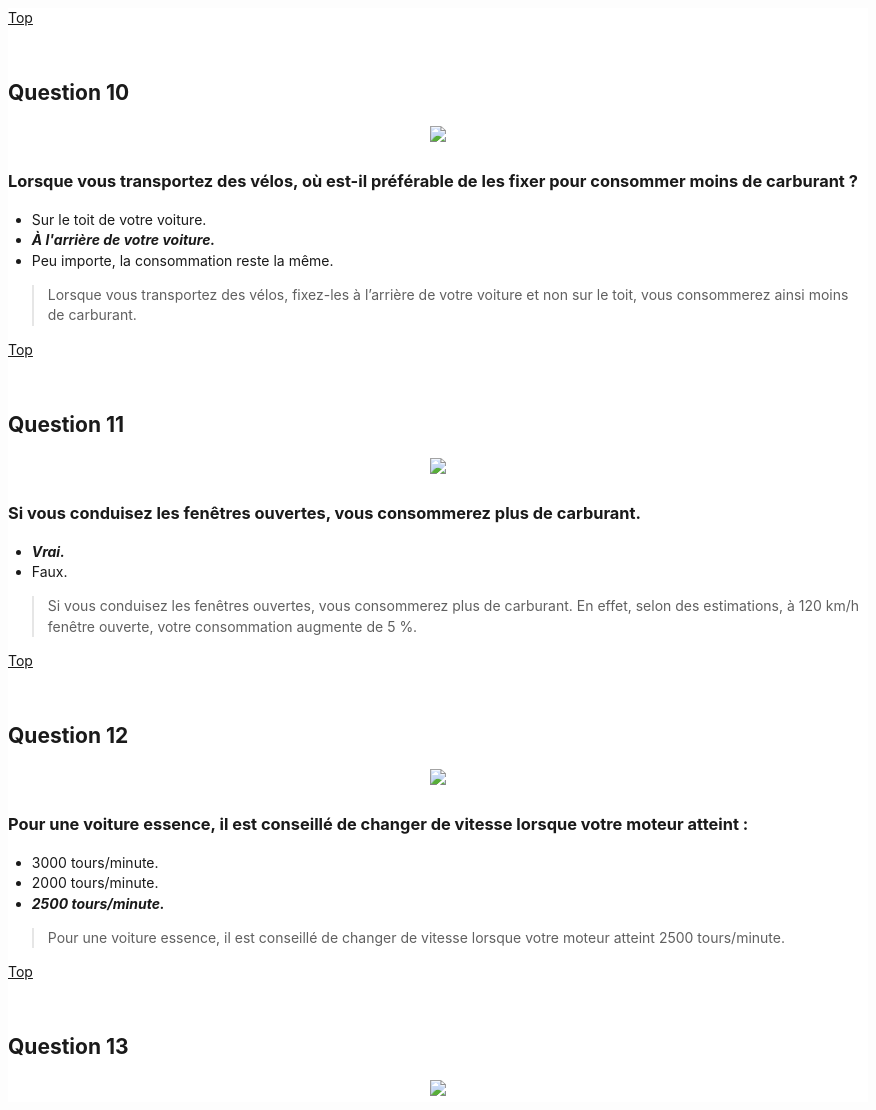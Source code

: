 [Top](03%20-%20Eco-conduite.md)<br /><br />

## Question 10

<center><img src="https://storage.googleapis.com/le-permis-belge-cdn/questionnaires/7964c81d-caa4-461b-aea4-65b4bcc22ac3/96ec2f60-6f88-4cf1-bba5-4d0abeaea9f5/question.jpg" style="margin: auto auto; max-height: 400px;"></center>

### Lorsque vous transportez des vélos, où est-il préférable de les fixer pour consommer moins de carburant ?

- Sur le toit de votre voiture.
- ***À l'arrière de votre voiture.***
- Peu importe, la consommation reste la même.

> Lorsque vous transportez des vélos, fixez-les à l’arrière de votre voiture et non sur le toit, vous consommerez ainsi moins de carburant.

[Top](03%20-%20Eco-conduite.md)<br /><br />

## Question 11

<center><img src="https://storage.googleapis.com/le-permis-belge-cdn/questionnaires/7964c81d-caa4-461b-aea4-65b4bcc22ac3/a339aefc-1922-4b73-969a-5452ced6e94d/question.jpg" style="margin: auto auto; max-height: 400px;"></center>

### Si vous conduisez les fenêtres ouvertes, vous consommerez plus de carburant.

- ***Vrai.***
- Faux.

> Si vous conduisez les fenêtres ouvertes, vous consommerez plus de carburant. En effet, selon des estimations, à 120 km/h fenêtre ouverte, votre consommation augmente de 5 %.

[Top](03%20-%20Eco-conduite.md)<br /><br />

## Question 12

<center><img src="https://storage.googleapis.com/le-permis-belge-cdn/questionnaires/7964c81d-caa4-461b-aea4-65b4bcc22ac3/376d78a4-e606-45fa-8bed-a2b37ab62682/question.jpg" style="margin: auto auto; max-height: 400px;"></center>

### Pour une voiture essence, il est conseillé de changer de vitesse lorsque votre moteur atteint :

- 3000 tours/minute.
- 2000 tours/minute.
- ***2500 tours/minute.***

> Pour une voiture essence, il est conseillé de changer de vitesse lorsque votre moteur atteint 2500 tours/minute.

[Top](03%20-%20Eco-conduite.md)<br /><br />

## Question 13

<center><img src="https://storage.googleapis.com/le-permis-belge-cdn/questionnaires/7964c81d-caa4-461b-aea4-65b4bcc22ac3/47d0cef2-5263-4bbe-9dc6-7698ce6a422b/question.jpg" style="margin: auto auto; max-height: 400px;"></center>
